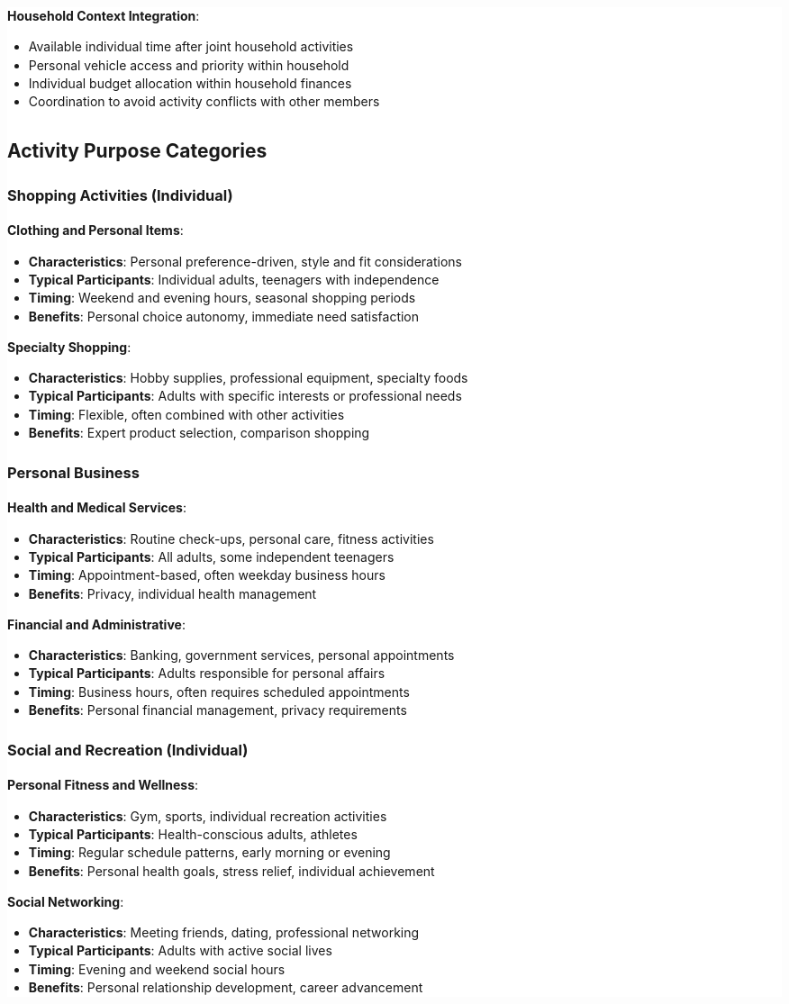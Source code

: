 **Household Context Integration**:

- Available individual time after joint household activities
- Personal vehicle access and priority within household
- Individual budget allocation within household finances
- Coordination to avoid activity conflicts with other members

## Activity Purpose Categories

### Shopping Activities (Individual)

**Clothing and Personal Items**:

- **Characteristics**: Personal preference-driven, style and fit considerations
- **Typical Participants**: Individual adults, teenagers with independence
- **Timing**: Weekend and evening hours, seasonal shopping periods
- **Benefits**: Personal choice autonomy, immediate need satisfaction

**Specialty Shopping**:

- **Characteristics**: Hobby supplies, professional equipment, specialty foods
- **Typical Participants**: Adults with specific interests or professional needs
- **Timing**: Flexible, often combined with other activities
- **Benefits**: Expert product selection, comparison shopping

### Personal Business

**Health and Medical Services**:

- **Characteristics**: Routine check-ups, personal care, fitness activities
- **Typical Participants**: All adults, some independent teenagers
- **Timing**: Appointment-based, often weekday business hours
- **Benefits**: Privacy, individual health management

**Financial and Administrative**:

- **Characteristics**: Banking, government services, personal appointments
- **Typical Participants**: Adults responsible for personal affairs
- **Timing**: Business hours, often requires scheduled appointments
- **Benefits**: Personal financial management, privacy requirements

### Social and Recreation (Individual)

**Personal Fitness and Wellness**:

- **Characteristics**: Gym, sports, individual recreation activities
- **Typical Participants**: Health-conscious adults, athletes
- **Timing**: Regular schedule patterns, early morning or evening
- **Benefits**: Personal health goals, stress relief, individual achievement

**Social Networking**:

- **Characteristics**: Meeting friends, dating, professional networking
- **Typical Participants**: Adults with active social lives
- **Timing**: Evening and weekend social hours
- **Benefits**: Personal relationship development, career advancement
